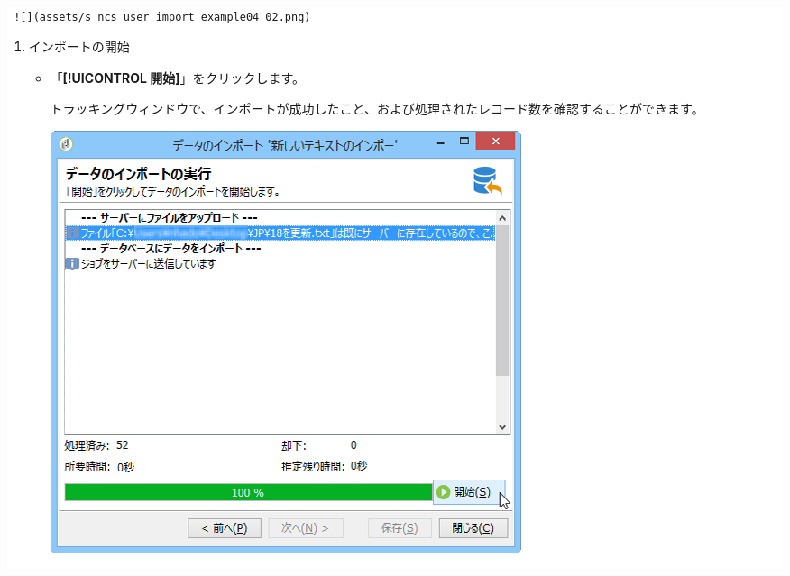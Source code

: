      ![](assets/s_ncs_user_import_example04_02.png)

1. インポートの開始

   * 「**[!UICONTROL 開始]**」をクリックします。

     トラッキングウィンドウで、インポートが成功したこと、および処理されたレコード数を確認することができます。

     ![](assets/s_ncs_user_import_example06_02.png)
